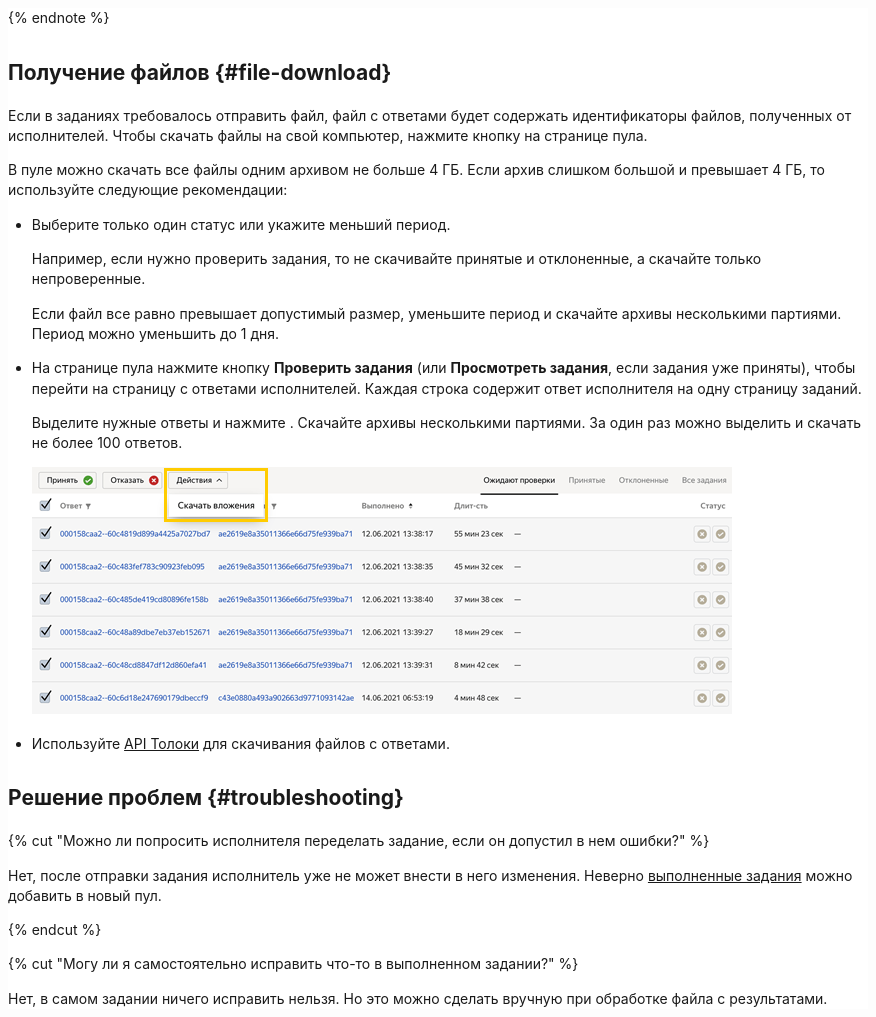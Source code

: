 {% endnote %}

## Получение файлов {#file-download}

Если в заданиях требовалось отправить файл, файл с ответами будет содержать идентификаторы файлов, полученных от исполнителей. Чтобы скачать файлы на свой компьютер, нажмите кнопку  на странице пула.

В пуле можно скачать все файлы одним архивом не больше 4 ГБ. Если архив слишком большой и превышает 4 ГБ, то используйте следующие рекомендации:

- Выберите только один статус или укажите меньший период.

    Например, если нужно проверить задания, то не скачивайте принятые и отклоненные, а скачайте только непроверенные.

    Если файл все равно превышает допустимый размер, уменьшите период и скачайте архивы несколькими партиями. Период можно уменьшить до 1 дня.

- На странице пула нажмите кнопку **Проверить задания** (или **Просмотреть задания**, если задания уже приняты), чтобы перейти на страницу с ответами исполнителей. Каждая строка содержит ответ исполнителя на одну страницу заданий.

    Выделите нужные ответы и нажмите . Скачайте архивы несколькими партиями. За один раз можно выделить и скачать не более 100 ответов.

    ![](../_images/results/download-result.png)

- Используйте [API Толоки](../../api/concepts/attachments.md) для скачивания файлов с ответами.

## Решение проблем {#troubleshooting}

{% cut "Можно ли попросить исполнителя переделать задание, если он допустил в нем ошибки?" %}

Нет, после отправки задания исполнитель уже не может внести в него изменения. Неверно [выполненные задания](../../glossary.md#completed-tasks) можно добавить в новый пул.

{% endcut %}

{% cut "Могу ли я самостоятельно исправить что-то в выполненном задании?" %}

Нет, в самом задании ничего исправить нельзя. Но это можно сделать вручную при обработке файла с результатами.
